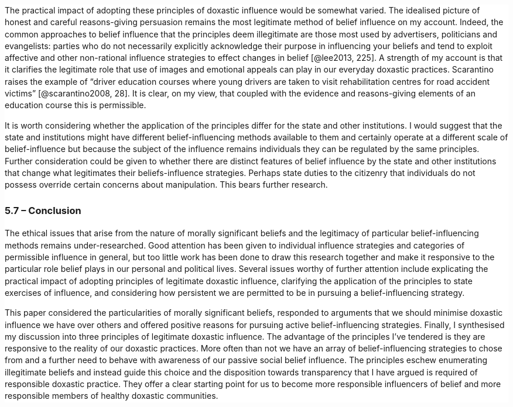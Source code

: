 The practical impact of adopting these principles of doxastic influence would be somewhat varied. The idealised picture of honest and careful reasons-giving persuasion remains the most legitimate method of belief influence on my account. Indeed, the common approaches to belief influence that the principles deem illegitimate are those most used by advertisers, politicians and evangelists: parties who do not necessarily explicitly acknowledge their purpose in influencing your beliefs and tend to exploit affective and other non-rational influence strategies to effect changes in belief [@lee2013, 225]. A strength of my account is that it clarifies the legitimate role that use of images and emotional appeals can play in our everyday doxastic practices. Scarantino raises the example of “driver education courses where young drivers are taken to visit rehabilitation centres for road accident victims” [@scarantino2008, 28]. It is clear, on my view, that coupled with the evidence and reasons-giving elements of an education course this is permissible.

It is worth considering whether the application of the principles differ for the state and other institutions. I would suggest that the state and institutions might have different belief-influencing methods available to them and certainly operate at a different scale of belief-influence but because the subject of the influence remains individuals they can be regulated by the same principles. Further consideration could be given to whether there are distinct features of belief influence by the state and other institutions that change what legitimates their beliefs-influence strategies. Perhaps state duties to the citizenry that individuals do not possess override certain concerns about manipulation. This bears further research.

### 5.7 – Conclusion

The ethical issues that arise from the nature of morally significant beliefs and the legitimacy of particular belief-influencing methods remains under-researched. Good attention has been given to individual influence strategies and categories of permissible influence in general, but too little work has been done to draw this research together and make it responsive to the particular role belief plays in our personal and political lives. Several issues worthy of further attention include explicating the practical impact of adopting principles of legitimate doxastic influence, clarifying the application of the principles to state exercises of influence, and considering how persistent we are permitted to be in pursuing a belief-influencing strategy.

This paper considered the particularities of morally significant beliefs, responded to arguments that we should minimise doxastic influence we have over others and offered positive reasons for pursuing active belief-influencing strategies. Finally, I synthesised my discussion into three principles of legitimate doxastic influence. The advantage of the principles I’ve tendered is they are responsive to the reality of our doxastic practices. More often than not we have an array of belief-influencing strategies to chose from and a further need to behave with awareness of our passive social belief influence. The principles eschew enumerating illegitimate beliefs and instead guide this choice and the disposition towards transparency that I have argued is required of responsible doxastic practice. They offer a clear starting point for us to become more responsible influencers of belief and more responsible members of healthy doxastic communities.
